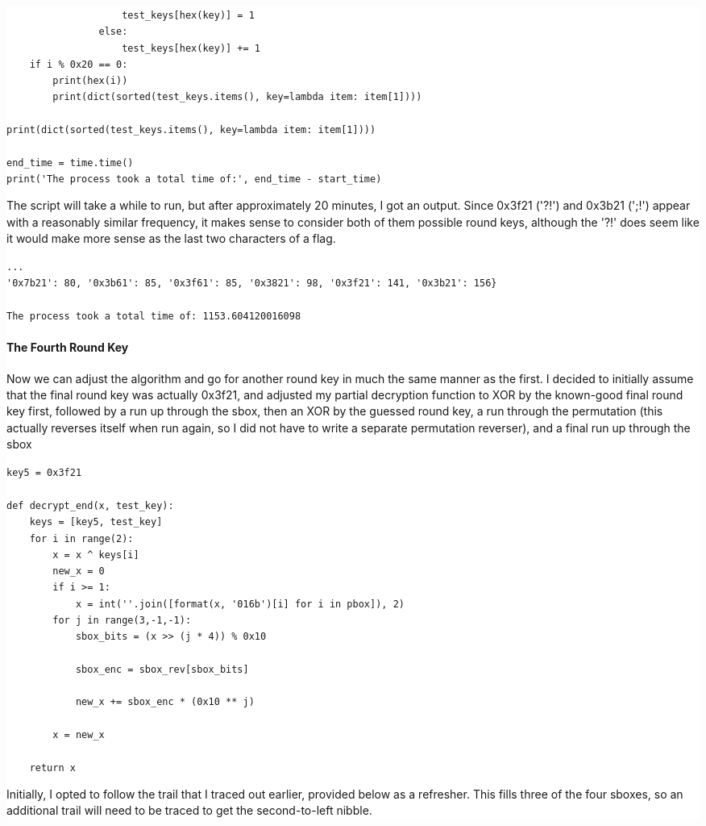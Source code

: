 ```
                    test_keys[hex(key)] = 1
                else:
                    test_keys[hex(key)] += 1  
    if i % 0x20 == 0:
        print(hex(i))
        print(dict(sorted(test_keys.items(), key=lambda item: item[1])))

print(dict(sorted(test_keys.items(), key=lambda item: item[1])))

end_time = time.time()
print('The process took a total time of:', end_time - start_time)
```
The script will take a while to run, but after approximately 20 minutes, I got an output. Since 0x3f21 ('?!') and 0x3b21 (';!') appear with a reasonably similar frequency, it makes sense to consider both of them possible round keys, although the '?!' does seem like it would make more sense as the last two characters of a flag.
```
...
'0x7b21': 80, '0x3b61': 85, '0x3f61': 85, '0x3821': 98, '0x3f21': 141, '0x3b21': 156}

The process took a total time of: 1153.604120016098
```
#### The Fourth Round Key

Now we can adjust the algorithm and go for another round key in much the same manner as the first. I decided to initially assume that the final round key was actually 0x3f21, and adjusted my partial decryption function to XOR by the known-good final round key first, followed by a run up through the sbox, then an XOR by the guessed round key, a run through the permutation (this actually reverses itself when run again, so I did not have to write a separate permutation reverser), and a final run up through the sbox
```
key5 = 0x3f21

def decrypt_end(x, test_key):
    keys = [key5, test_key]
    for i in range(2):
        x = x ^ keys[i]
        new_x = 0
        if i >= 1:
            x = int(''.join([format(x, '016b')[i] for i in pbox]), 2)
        for j in range(3,-1,-1):
            sbox_bits = (x >> (j * 4)) % 0x10

            sbox_enc = sbox_rev[sbox_bits]

            new_x += sbox_enc * (0x10 ** j)
        
        x = new_x

    return x
```
Initially, I opted to follow the trail that I traced out earlier, provided below as a refresher. This fills three of the four sboxes, so an additional trail will need to be traced to get the second-to-left nibble.
